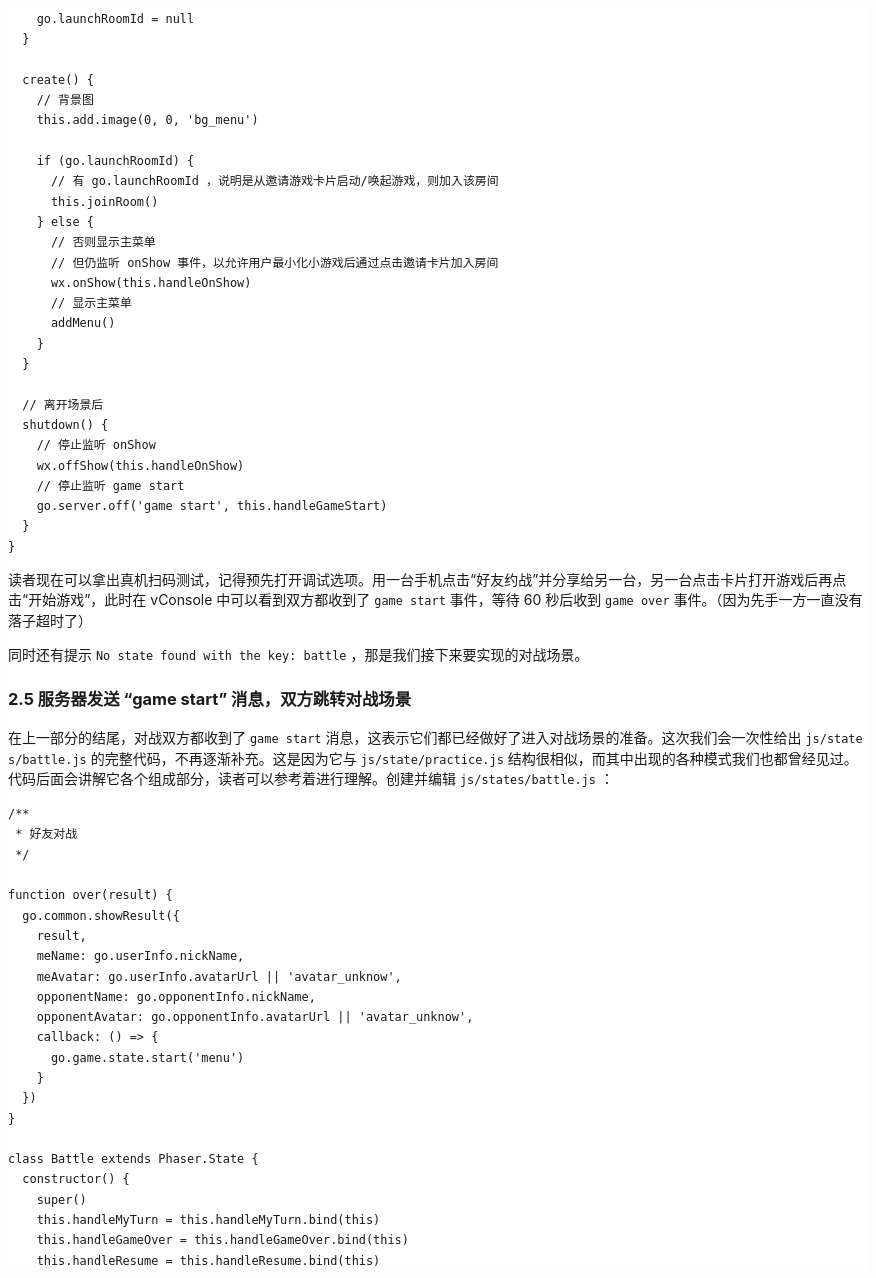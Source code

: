 ```
    go.launchRoomId = null
  }

  create() {
    // 背景图
    this.add.image(0, 0, 'bg_menu')
    
    if (go.launchRoomId) {
      // 有 go.launchRoomId ，说明是从邀请游戏卡片启动/唤起游戏，则加入该房间
      this.joinRoom()
    } else {
      // 否则显示主菜单
      // 但仍监听 onShow 事件，以允许用户最小化小游戏后通过点击邀请卡片加入房间
      wx.onShow(this.handleOnShow)
      // 显示主菜单
      addMenu()
    }
  }

  // 离开场景后
  shutdown() {
    // 停止监听 onShow
    wx.offShow(this.handleOnShow)
    // 停止监听 game start
    go.server.off('game start', this.handleGameStart)
  }
}

```

读者现在可以拿出真机扫码测试，记得预先打开调试选项。用一台手机点击“好友约战”并分享给另一台，另一台点击卡片打开游戏后再点击“开始游戏”，此时在 vConsole 中可以看到双方都收到了 `game start` 事件，等待 60 秒后收到 `game over` 事件。（因为先手一方一直没有落子超时了）

同时还有提示 `No state found with the key: battle` ，那是我们接下来要实现的对战场景。

### 2.5 服务器发送 “game start” 消息，双方跳转对战场景

在上一部分的结尾，对战双方都收到了 `game start` 消息，这表示它们都已经做好了进入对战场景的准备。这次我们会一次性给出 `js/states/battle.js` 的完整代码，不再逐渐补充。这是因为它与 `js/state/practice.js` 结构很相似，而其中出现的各种模式我们也都曾经见过。代码后面会讲解它各个组成部分，读者可以参考着进行理解。创建并编辑 `js/states/battle.js` ：

```
/**
 * 好友对战
 */

function over(result) {
  go.common.showResult({
    result,
    meName: go.userInfo.nickName,
    meAvatar: go.userInfo.avatarUrl || 'avatar_unknow',
    opponentName: go.opponentInfo.nickName,
    opponentAvatar: go.opponentInfo.avatarUrl || 'avatar_unknow',
    callback: () => {
      go.game.state.start('menu')
    }
  })
}

class Battle extends Phaser.State {
  constructor() {
    super()
    this.handleMyTurn = this.handleMyTurn.bind(this)
    this.handleGameOver = this.handleGameOver.bind(this)
    this.handleResume = this.handleResume.bind(this)
```
